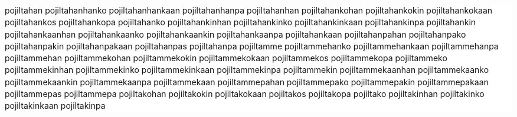 pojiltahan
pojiltahanhanko
pojiltahanhankaan
pojiltahanhanpa
pojiltahanhan
pojiltahankohan
pojiltahankokin
pojiltahankokaan
pojiltahankos
pojiltahankopa
pojiltahanko
pojiltahankinhan
pojiltahankinko
pojiltahankinkaan
pojiltahankinpa
pojiltahankin
pojiltahankaanhan
pojiltahankaanko
pojiltahankaankin
pojiltahankaanpa
pojiltahankaan
pojiltahanpahan
pojiltahanpako
pojiltahanpakin
pojiltahanpakaan
pojiltahanpas
pojiltahanpa
pojiltamme
pojiltammehanko
pojiltammehankaan
pojiltammehanpa
pojiltammehan
pojiltammekohan
pojiltammekokin
pojiltammekokaan
pojiltammekos
pojiltammekopa
pojiltammeko
pojiltammekinhan
pojiltammekinko
pojiltammekinkaan
pojiltammekinpa
pojiltammekin
pojiltammekaanhan
pojiltammekaanko
pojiltammekaankin
pojiltammekaanpa
pojiltammekaan
pojiltammepahan
pojiltammepako
pojiltammepakin
pojiltammepakaan
pojiltammepas
pojiltammepa
pojiltakohan
pojiltakokin
pojiltakokaan
pojiltakos
pojiltakopa
pojiltako
pojiltakinhan
pojiltakinko
pojiltakinkaan
pojiltakinpa